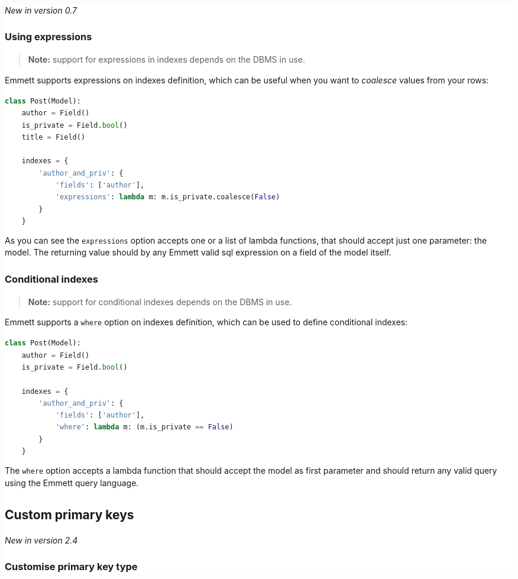*New in version 0.7*

### Using expressions

> **Note:** support for expressions in indexes depends on the DBMS in use.

Emmett supports expressions on indexes definition, which can be useful when you want to *coalesce* values from your rows:

```python
class Post(Model):
    author = Field()
    is_private = Field.bool()
    title = Field()
    
    indexes = {
        'author_and_priv': {
            'fields': ['author'], 
            'expressions': lambda m: m.is_private.coalesce(False)
        }
    }
```

As you can see the `expressions` option accepts one or a list of lambda functions, that should accept just one parameter: the model. The returning value should by any Emmett valid sql expression on a field of the model itself.

### Conditional indexes

> **Note:** support for conditional indexes depends on the DBMS in use.

Emmett supports a `where` option on indexes definition, which can be used to define conditional indexes:

```python
class Post(Model):
    author = Field()
    is_private = Field.bool()
    
    indexes = {
        'author_and_priv': {
            'fields': ['author'], 
            'where': lambda m: (m.is_private == False)
        }
    }
```

The `where` option accepts a lambda function that should accept the model as first parameter and should return any valid query using the Emmett query language.

Custom primary keys
-------------------

*New in version 2.4*

### Customise primary key type
